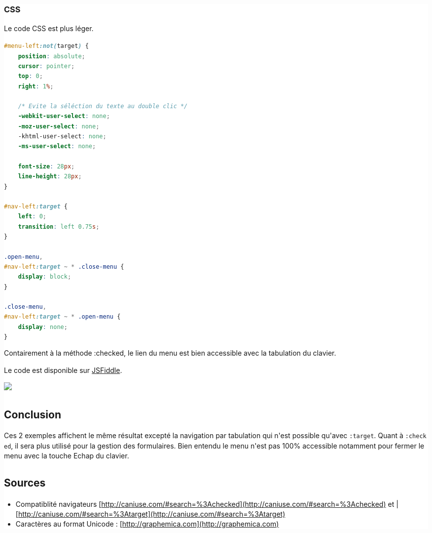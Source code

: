 ### CSS

Le code CSS est plus léger.

```css
#menu-left:not(target) {
    position: absolute;
    cursor: pointer;
    top: 0;
    right: 1%;

    /* Evite la séléction du texte au double clic */
    -webkit-user-select: none;
    -moz-user-select: none;
    -khtml-user-select: none;
    -ms-user-select: none;

    font-size: 28px;
    line-height: 28px;  
}

#nav-left:target {
    left: 0;
    transition: left 0.75s;
}

.open-menu,
#nav-left:target ~ * .close-menu {
    display: block;
}

.close-menu,
#nav-left:target ~ * .open-menu {
    display: none;
}
```

Contairement à la méthode :checked, le lien du menu est bien accessible avec la tabulation du clavier.

Le code est disponible sur [JSFiddle](https://jsfiddle.net/wfgndLa5).

![](https://i.giphy.com/3o6ZtbVUnhZoKtdgaI.gif)

## Conclusion

Ces 2 exemples affichent le même résultat excepté la navigation par tabulation qui n'est possible qu'avec `:target`. Quant à `:checked`, il sera plus utilisé pour la gestion des formulaires. Bien entendu le menu n'est pas 100% accessible notamment pour fermer le menu avec la touche Echap du clavier.

## Sources

- Compatiblité navigateurs [http://caniuse.com/#search=%3Achecked](http://caniuse.com/#search=%3Achecked) et |[http://caniuse.com/#search=%3Atarget](http://caniuse.com/#search=%3Atarget)
- Caractères au format Unicode : [http://graphemica.com](http://graphemica.com)
